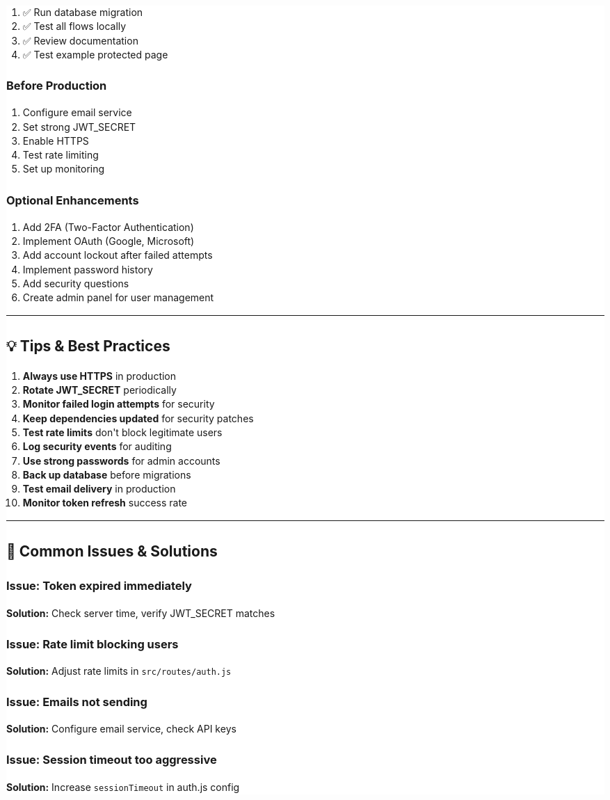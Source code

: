 1. ✅ Run database migration
2. ✅ Test all flows locally
3. ✅ Review documentation
4. ✅ Test example protected page

### Before Production

1. Configure email service
2. Set strong JWT_SECRET
3. Enable HTTPS
4. Test rate limiting
5. Set up monitoring

### Optional Enhancements

1. Add 2FA (Two-Factor Authentication)
2. Implement OAuth (Google, Microsoft)
3. Add account lockout after failed attempts
4. Implement password history
5. Add security questions
6. Create admin panel for user management

---

## 💡 Tips & Best Practices

1. **Always use HTTPS** in production
2. **Rotate JWT_SECRET** periodically
3. **Monitor failed login attempts** for security
4. **Keep dependencies updated** for security patches
5. **Test rate limits** don't block legitimate users
6. **Log security events** for auditing
7. **Use strong passwords** for admin accounts
8. **Back up database** before migrations
9. **Test email delivery** in production
10. **Monitor token refresh** success rate

---

## 🐛 Common Issues & Solutions

### Issue: Token expired immediately
**Solution:** Check server time, verify JWT_SECRET matches

### Issue: Rate limit blocking users
**Solution:** Adjust rate limits in `src/routes/auth.js`

### Issue: Emails not sending
**Solution:** Configure email service, check API keys

### Issue: Session timeout too aggressive
**Solution:** Increase `sessionTimeout` in auth.js config
